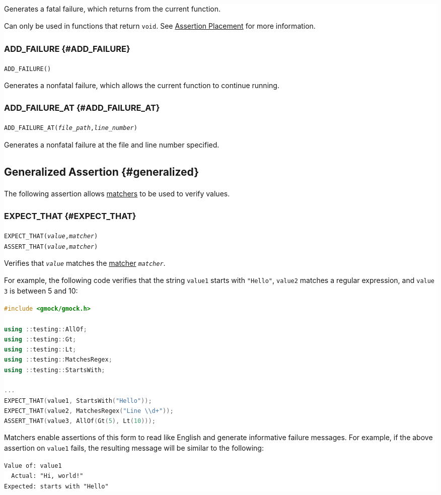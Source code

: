 Generates a fatal failure, which returns from the current function.

Can only be used in functions that return `void`. See
[Assertion Placement](../advanced.md#assertion-placement) for more information.

### ADD_FAILURE {#ADD_FAILURE}

`ADD_FAILURE()`

Generates a nonfatal failure, which allows the current function to continue
running.

### ADD_FAILURE_AT {#ADD_FAILURE_AT}

`ADD_FAILURE_AT(`*`file_path`*`,`*`line_number`*`)`

Generates a nonfatal failure at the file and line number specified.

## Generalized Assertion {#generalized}

The following assertion allows [matchers](matchers.md) to be used to verify
values.

### EXPECT_THAT {#EXPECT_THAT}

`EXPECT_THAT(`*`value`*`,`*`matcher`*`)` \
`ASSERT_THAT(`*`value`*`,`*`matcher`*`)`

Verifies that *`value`* matches the [matcher](matchers.md) *`matcher`*.

For example, the following code verifies that the string `value1` starts with
`"Hello"`, `value2` matches a regular expression, and `value3` is between 5 and
10:

```cpp
#include <gmock/gmock.h>

using ::testing::AllOf;
using ::testing::Gt;
using ::testing::Lt;
using ::testing::MatchesRegex;
using ::testing::StartsWith;

...
EXPECT_THAT(value1, StartsWith("Hello"));
EXPECT_THAT(value2, MatchesRegex("Line \\d+"));
ASSERT_THAT(value3, AllOf(Gt(5), Lt(10)));
```

Matchers enable assertions of this form to read like English and generate
informative failure messages. For example, if the above assertion on `value1`
fails, the resulting message will be similar to the following:

```
Value of: value1
  Actual: "Hi, world!"
Expected: starts with "Hello"
```
